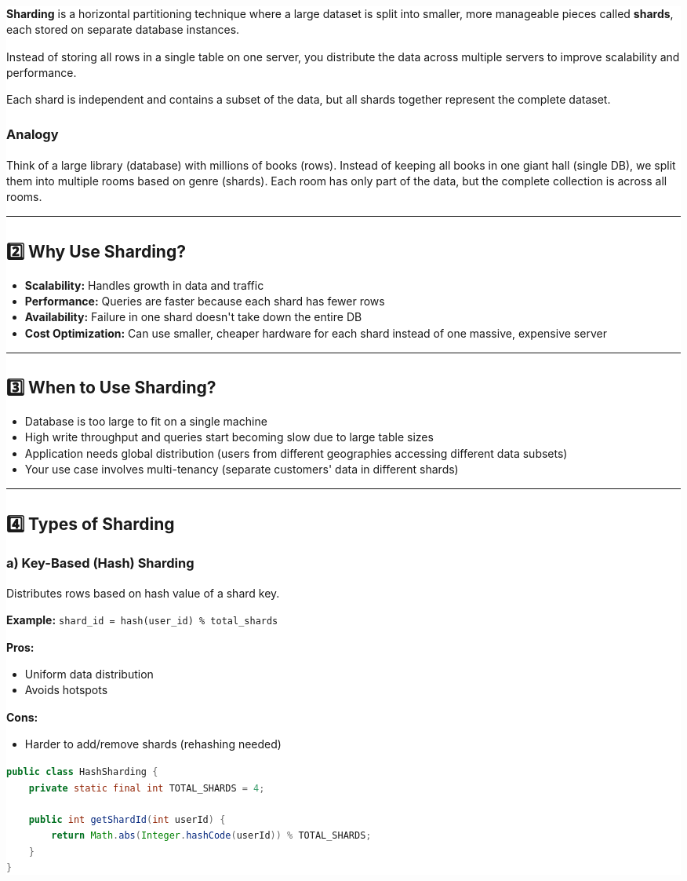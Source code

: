 **Sharding** is a horizontal partitioning technique where a large dataset is split into smaller, more manageable pieces called **shards**, each stored on separate database instances.

Instead of storing all rows in a single table on one server, you distribute the data across multiple servers to improve scalability and performance.

Each shard is independent and contains a subset of the data, but all shards together represent the complete dataset.

### Analogy
Think of a large library (database) with millions of books (rows). Instead of keeping all books in one giant hall (single DB), we split them into multiple rooms based on genre (shards). Each room has only part of the data, but the complete collection is across all rooms.

---

## 2️⃣ Why Use Sharding?

- **Scalability:** Handles growth in data and traffic
- **Performance:** Queries are faster because each shard has fewer rows
- **Availability:** Failure in one shard doesn't take down the entire DB
- **Cost Optimization:** Can use smaller, cheaper hardware for each shard instead of one massive, expensive server

---

## 3️⃣ When to Use Sharding?

- Database is too large to fit on a single machine
- High write throughput and queries start becoming slow due to large table sizes
- Application needs global distribution (users from different geographies accessing different data subsets)
- Your use case involves multi-tenancy (separate customers' data in different shards)

---

## 4️⃣ Types of Sharding

### a) Key-Based (Hash) Sharding

Distributes rows based on hash value of a shard key.

**Example:** `shard_id = hash(user_id) % total_shards`

**Pros:**
- Uniform data distribution
- Avoids hotspots

**Cons:**
- Harder to add/remove shards (rehashing needed)

```java
public class HashSharding {
    private static final int TOTAL_SHARDS = 4;

    public int getShardId(int userId) {
        return Math.abs(Integer.hashCode(userId)) % TOTAL_SHARDS;
    }
}
```
